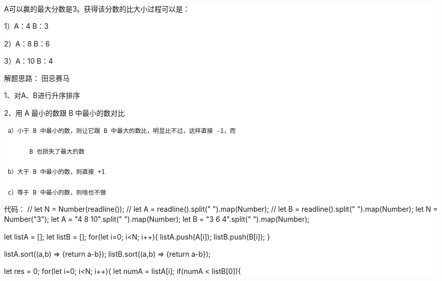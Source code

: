 A可以赢的最大分数是3。获得该分数的比大小过程可以是：

1）A：4   B：3 

2）A：8   B：6

3）A：10  B：4

解题思路：
田忌赛马

1、对A、B进行升序排序

2、用 A 最小的数跟 B 中最小的数对比

     a）小于 B 中最小的数，则让它跟 B 中最大的数比，明显比不过，这样直接 -1，而 

           B 也损失了最大的数

     b）大于 B 中最小的数，则直接 +1

     c）等于 B 中最小的数，则啥也不做

代码： 
// let N = Number(readline());
// let A = readline().split(" ").map(Number);
// let B = readline().split(" ").map(Number);
let N = Number("3");
let A = "4 8 10".split(" ").map(Number);
let B = "3 6 4".split(" ").map(Number);

let listA = [];
let listB = [];
for(let i=0; i<N; i++){
    listA.push(A[i]);
    listB.push(B[i]);
}

listA.sort((a,b) => {return a-b});
listB.sort((a,b) => {return a-b});

let res = 0;
for(let i=0; i<N; i++){
    let numA = listA[i];
    if(numA < listB[0]){
